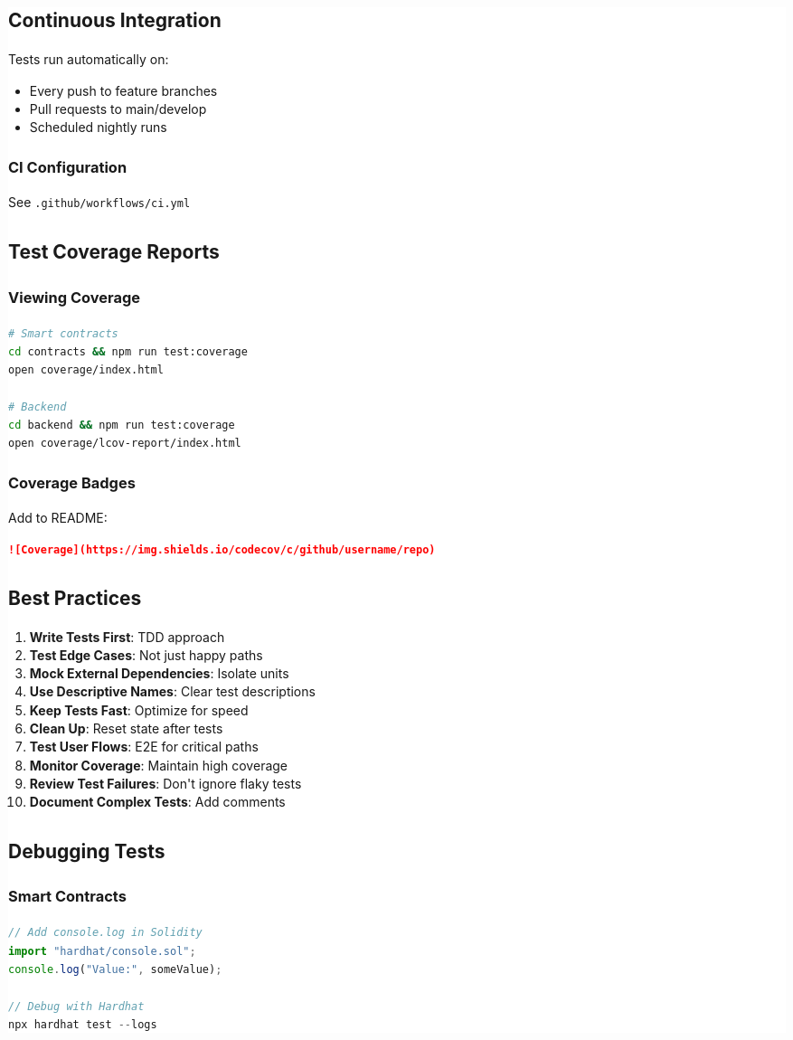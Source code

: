## Continuous Integration

Tests run automatically on:
- Every push to feature branches
- Pull requests to main/develop
- Scheduled nightly runs

### CI Configuration

See `.github/workflows/ci.yml`

## Test Coverage Reports

### Viewing Coverage

```bash
# Smart contracts
cd contracts && npm run test:coverage
open coverage/index.html

# Backend
cd backend && npm run test:coverage
open coverage/lcov-report/index.html
```

### Coverage Badges

Add to README:
```markdown
![Coverage](https://img.shields.io/codecov/c/github/username/repo)
```

## Best Practices

1. **Write Tests First**: TDD approach
2. **Test Edge Cases**: Not just happy paths
3. **Mock External Dependencies**: Isolate units
4. **Use Descriptive Names**: Clear test descriptions
5. **Keep Tests Fast**: Optimize for speed
6. **Clean Up**: Reset state after tests
7. **Test User Flows**: E2E for critical paths
8. **Monitor Coverage**: Maintain high coverage
9. **Review Test Failures**: Don't ignore flaky tests
10. **Document Complex Tests**: Add comments

## Debugging Tests

### Smart Contracts

```javascript
// Add console.log in Solidity
import "hardhat/console.sol";
console.log("Value:", someValue);

// Debug with Hardhat
npx hardhat test --logs
```

